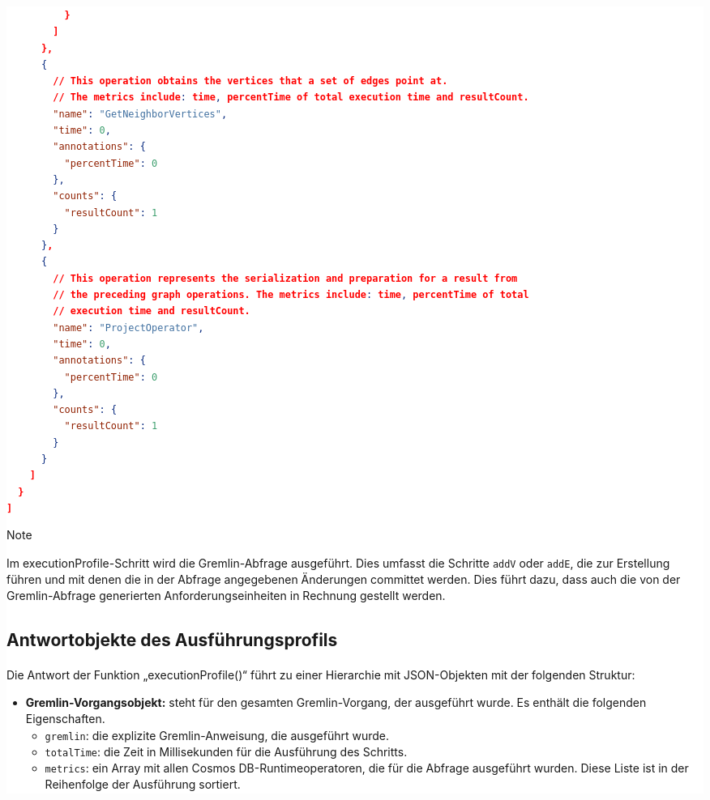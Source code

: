 ```json
          }
        ]
      },
      {
        // This operation obtains the vertices that a set of edges point at.
        // The metrics include: time, percentTime of total execution time and resultCount.
        "name": "GetNeighborVertices",
        "time": 0,
        "annotations": {
          "percentTime": 0
        },
        "counts": {
          "resultCount": 1
        }
      },
      {
        // This operation represents the serialization and preparation for a result from 
        // the preceding graph operations. The metrics include: time, percentTime of total 
        // execution time and resultCount.
        "name": "ProjectOperator",
        "time": 0,
        "annotations": {
          "percentTime": 0
        },
        "counts": {
          "resultCount": 1
        }
      }
    ]
  }
]
```

> [!NOTE]
> Im executionProfile-Schritt wird die Gremlin-Abfrage ausgeführt. Dies umfasst die Schritte `addV` oder `addE`, die zur Erstellung führen und mit denen die in der Abfrage angegebenen Änderungen committet werden. Dies führt dazu, dass auch die von der Gremlin-Abfrage generierten Anforderungseinheiten in Rechnung gestellt werden.

## <a name="execution-profile-response-objects"></a>Antwortobjekte des Ausführungsprofils

Die Antwort der Funktion „executionProfile()“ führt zu einer Hierarchie mit JSON-Objekten mit der folgenden Struktur:
  - **Gremlin-Vorgangsobjekt:** steht für den gesamten Gremlin-Vorgang, der ausgeführt wurde. Es enthält die folgenden Eigenschaften.
    - `gremlin`: die explizite Gremlin-Anweisung, die ausgeführt wurde.
    - `totalTime`: die Zeit in Millisekunden für die Ausführung des Schritts. 
    - `metrics`: ein Array mit allen Cosmos DB-Runtimeoperatoren, die für die Abfrage ausgeführt wurden. Diese Liste ist in der Reihenfolge der Ausführung sortiert.
    